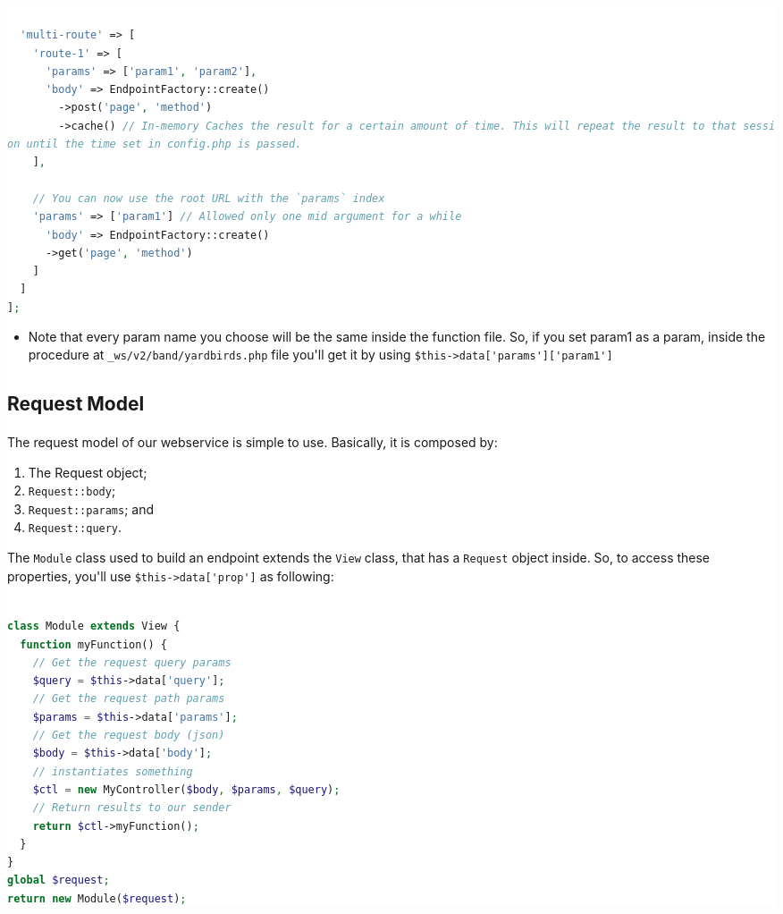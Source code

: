 ```php

  'multi-route' => [
    'route-1' => [
      'params' => ['param1', 'param2'],
      'body' => EndpointFactory::create()
        ->post('page', 'method')
        ->cache() // In-memory Caches the result for a certain amount of time. This will repeat the result to that session until the time set in config.php is passed.
    ],

    // You can now use the root URL with the `params` index
    'params' => ['param1'] // Allowed only one mid argument for a while
      'body' => EndpointFactory::create()
      ->get('page', 'method')
    ]
  ]
];

```

- Note that every param name you choose will be the same inside the function file. So, if you set param1 as a param, inside
  the procedure at `_ws/v2/band/yardbirds.php` file you'll get it by using `$this->data['params']['param1']`

## Request Model

The request model of our webservice is simple to use. Basically, it is composed by:

1.  The Request object;
2.  `Request::body`;
3.  `Request::params`; and
4.  `Request::query`.

The `Module` class used to build an endpoint extends the `View` class, that has a `Request` object inside. So, to
access these properties, you'll use `$this->data['prop']` as following:

```php

class Module extends View {
  function myFunction() {
    // Get the request query params
    $query = $this->data['query'];
    // Get the request path params
    $params = $this->data['params'];
    // Get the request body (json)
    $body = $this->data['body'];
    // instantiates something
    $ctl = new MyController($body, $params, $query);
    // Return results to our sender
    return $ctl->myFunction();
  }
}
global $request;
return new Module($request);

```
